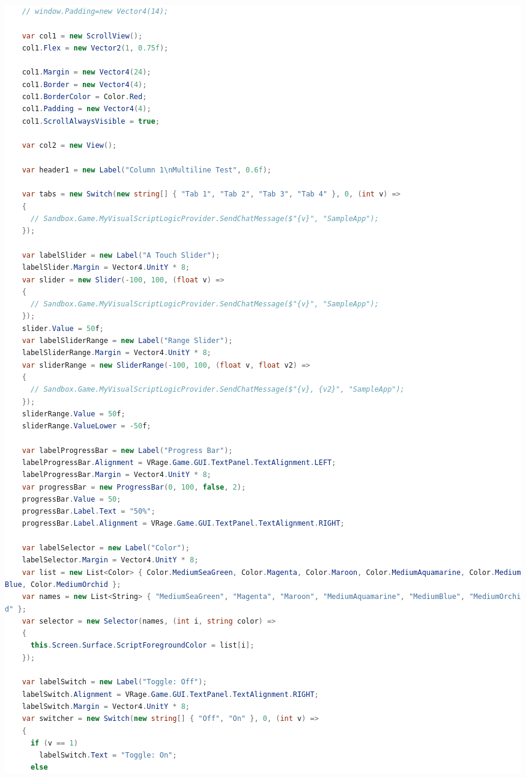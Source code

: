 ```csharp
    // window.Padding=new Vector4(14);

    var col1 = new ScrollView();
    col1.Flex = new Vector2(1, 0.75f);

    col1.Margin = new Vector4(24);
    col1.Border = new Vector4(4);
    col1.BorderColor = Color.Red;
    col1.Padding = new Vector4(4);
    col1.ScrollAlwaysVisible = true;

    var col2 = new View();

    var header1 = new Label("Column 1\nMultiline Test", 0.6f);

    var tabs = new Switch(new string[] { "Tab 1", "Tab 2", "Tab 3", "Tab 4" }, 0, (int v) =>
    {
      // Sandbox.Game.MyVisualScriptLogicProvider.SendChatMessage($"{v}", "SampleApp");
    });

    var labelSlider = new Label("A Touch Slider");
    labelSlider.Margin = Vector4.UnitY * 8;
    var slider = new Slider(-100, 100, (float v) =>
    {
      // Sandbox.Game.MyVisualScriptLogicProvider.SendChatMessage($"{v}", "SampleApp");
    });
    slider.Value = 50f;
    var labelSliderRange = new Label("Range Slider");
    labelSliderRange.Margin = Vector4.UnitY * 8;
    var sliderRange = new SliderRange(-100, 100, (float v, float v2) =>
    {
      // Sandbox.Game.MyVisualScriptLogicProvider.SendChatMessage($"{v}, {v2}", "SampleApp");
    });
    sliderRange.Value = 50f;
    sliderRange.ValueLower = -50f;

    var labelProgressBar = new Label("Progress Bar");
    labelProgressBar.Alignment = VRage.Game.GUI.TextPanel.TextAlignment.LEFT;
    labelProgressBar.Margin = Vector4.UnitY * 8;
    var progressBar = new ProgressBar(0, 100, false, 2);
    progressBar.Value = 50;
    progressBar.Label.Text = "50%";
    progressBar.Label.Alignment = VRage.Game.GUI.TextPanel.TextAlignment.RIGHT;

    var labelSelector = new Label("Color");
    labelSelector.Margin = Vector4.UnitY * 8;
    var list = new List<Color> { Color.MediumSeaGreen, Color.Magenta, Color.Maroon, Color.MediumAquamarine, Color.MediumBlue, Color.MediumOrchid };
    var names = new List<String> { "MediumSeaGreen", "Magenta", "Maroon", "MediumAquamarine", "MediumBlue", "MediumOrchid" };
    var selector = new Selector(names, (int i, string color) =>
    {
      this.Screen.Surface.ScriptForegroundColor = list[i];
    });

    var labelSwitch = new Label("Toggle: Off");
    labelSwitch.Alignment = VRage.Game.GUI.TextPanel.TextAlignment.RIGHT;
    labelSwitch.Margin = Vector4.UnitY * 8;
    var switcher = new Switch(new string[] { "Off", "On" }, 0, (int v) =>
    {
      if (v == 1)
        labelSwitch.Text = "Toggle: On";
      else
```